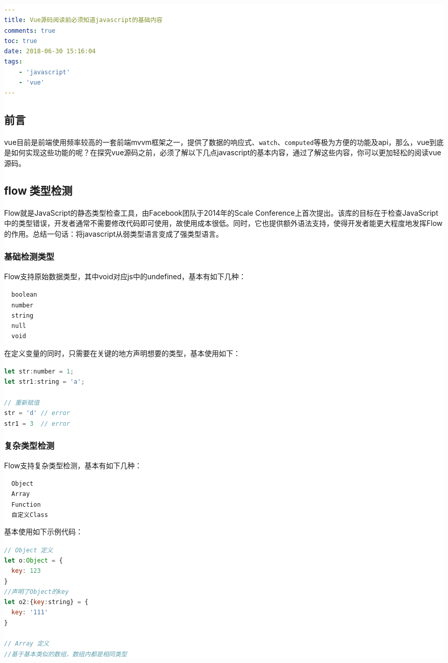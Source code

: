 ```yaml
---
title: Vue源码阅读前必须知道javascript的基础内容
comments: true
toc: true
date: 2018-06-30 15:16:04
tags:
    - 'javascript'
    - 'vue'
---
```


## 前言

  vue目前是前端使用频率较高的一套前端mvvm框架之一，提供了数据的响应式、`watch`、`computed`等极为方便的功能及api，那么，vue到底是如何实现这些功能的呢？在探究vue源码之前，必须了解以下几点javascript的基本内容，通过了解这些内容，你可以更加轻松的阅读vue源码。

## flow 类型检测

  Flow就是JavaScript的静态类型检查工具，由Facebook团队于2014年的Scale Conference上首次提出。该库的目标在于检查JavaScript中的类型错误，开发者通常不需要修改代码即可使用，故使用成本很低。同时，它也提供额外语法支持，使得开发者能更大程度地发挥Flow的作用。总结一句话：将javascript从弱类型语言变成了强类型语言。

  	

### 基础检测类型

  Flow支持原始数据类型，其中void对应js中的undefined，基本有如下几种：
  ```
    boolean
    number
    string
    null
    void
  ```
  在定义变量的同时，只需要在关键的地方声明想要的类型，基本使用如下：
  ```js
  let str:number = 1;
  let str1:string = 'a';

  // 重新赋值
  str = 'd' // error
  str1 = 3  // error
  ```

### 复杂类型检测

  Flow支持复杂类型检测，基本有如下几种：
  ```
    Object
    Array
    Function
    自定义Class
  ```
  基本使用如下示例代码：
  ```js
  // Object 定义
  let o:Object = {
    key: 123
  }
  //声明了Object的key
  let o2:{key:string} = {
    key: '111'
  }

  // Array 定义
  //基于基本类似的数组，数组内都是相同类型
  ```